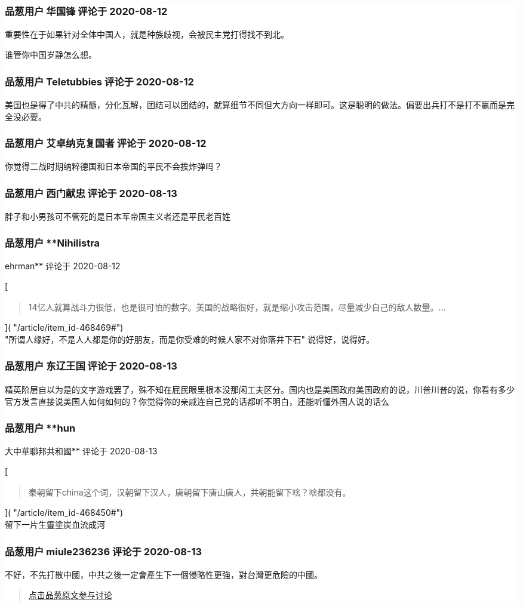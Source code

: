 ### 品葱用户 **华国锋** 评论于 2020-08-12
        
重要性在于如果针对全体中国人，就是种族歧视，会被民主党打得找不到北。  
  
谁管你中国岁静怎么想。
        


            
### 品葱用户 **Teletubbies** 评论于 2020-08-12
        
美国也是得了中共的精髓，分化瓦解，团结可以团结的，就算细节不同但大方向一样即可。这是聪明的做法。偏要出兵打不是打不赢而是完全没必要。
        


            
### 品葱用户 **艾卓纳克复国者** 评论于 2020-08-12
        
你觉得二战时期纳粹德国和日本帝国的平民不会挨炸弹吗？
        


            
### 品葱用户 **西门献忠** 评论于 2020-08-13
        
胖子和小男孩可不管死的是日本军帝国主义者还是平民老百姓
        


            
### 品葱用户 **Nihilistra 
ehrman** 评论于 2020-08-12
        
[

> 14亿人就算战斗力很低，也是很可怕的数字。美国的战略很好，就是缩小攻击范围，尽量减少自己的敌人数量。...

]( "/article/item_id-468469#")  
"所谓人缘好，不是人人都是你的好朋友，而是你受难的时候人家不对你落井下石" 说得好，说得好。
        


            
### 品葱用户 **东辽王国** 评论于 2020-08-13
        
精英阶层自以为是的文字游戏罢了，殊不知在屁民眼里根本没那闲工夫区分。国内也是美国政府美国政府的说，川普川普的说，你看有多少官方发言直接说美国人如何如何的？你觉得你的亲戚连自己党的话都听不明白，还能听懂外国人说的话么
        


            
### 品葱用户 **hun 
大中華聯邦共和國** 评论于 2020-08-13
        
[

> 秦朝留下china这个词，汉朝留下汉人，唐朝留下唐山唐人，共朝能留下啥？啥都没有。

]( "/article/item_id-468450#")  
留下一片生靈塗炭血流成河
        


            
### 品葱用户 **miule236236** 评论于 2020-08-13
        
不好，不先打散中國，中共之後一定會產生下一個侵略性更強，對台灣更危險的中國。
        






> [点击品葱原文参与讨论](https://pincong.rocks/article/22864)


